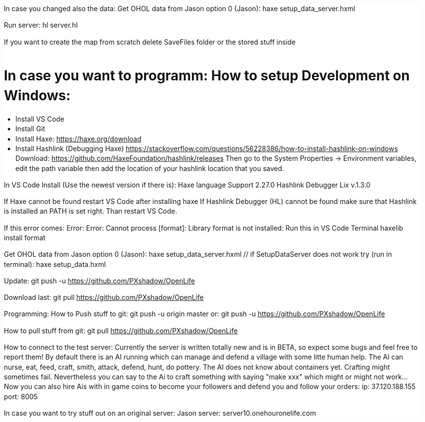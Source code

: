 In case you changed also the data: Get OHOL data from Jason option 0 (Jason):
haxe setup_data_server.hxml

Run server:
hl server.hl

If you want to create the map from scratch delete SaveFiles folder or the stored stuff inside


In case you want to programm:
How to setup Development on Windows:
====

- Install VS Code
- Install Git
- Install Haxe: https://haxe.org/download
- Install Hashlink (Debugging Haxe)
https://stackoverflow.com/questions/56228386/how-to-install-hashlink-on-windows
Download: https://github.com/HaxeFoundation/hashlink/releases
Then go to the System Properties -> Environment variables, edit the path variable then add the location of your hashlink location that you saved.

In VS Code Install (Use the newest version if there is):
Haxe language Support 2.27.0
Hashlink Debugger
Lix v.1.3.0

If Haxe cannot be found restart VS Code after installing haxe
If Hashlink Debugger (HL) cannot be found make sure that Hashlink is installed an PATH is set right. Than restart VS Code.

If this error comes: Error: Error: Cannot process [format]: Library format is not installed:
Run this in VS Code Terminal
haxelib install format

Get OHOL data from Jason option 0 (Jason): haxe setup_data_server.hxml // if SetupDataServer does not work try (run in terminal): haxe setup_data.hxml

Update:
git push -u https://github.com/PXshadow/OpenLife

Download last:
git pull https://github.com/PXshadow/OpenLife

Programming:
How to Push stuff to git:
git push -u origin master
or:
git push -u https://github.com/PXshadow/OpenLife

How to pull stuff from git:
git pull https://github.com/PXshadow/OpenLife

How to connect to the test server:
Currently the server is written totally new and is in BETA, so expect some bugs and feel free to report them! By default there is an AI running which can manage and defend a village with some litte human help. The AI can nurse, eat, feed, craft, smith, attack, defend, hunt, do pottery. The AI does not know about containers yet. Crafting might sometimes fail. Nevertheless you can say to the Ai to craft something with saying "make xxx" which might or might not work... Now you can also hire Ais with in game coins to become your followers and defend you and follow your orders:
ip: 37.120.188.155
port: 8005

In case you want to try stuff out on an original server:
Jason server:
server10.onehouronelife.com
